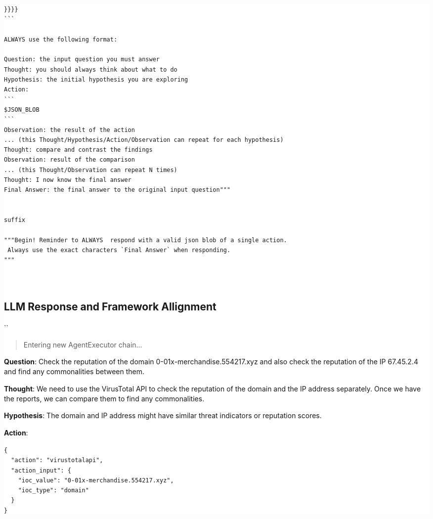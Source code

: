 ````
}}}}
```

ALWAYS use the following format:

Question: the input question you must answer
Thought: you should always think about what to do
Hypothesis: the initial hypothesis you are exploring
Action:
```
$JSON_BLOB
```
Observation: the result of the action
... (this Thought/Hypothesis/Action/Observation can repeat for each hypothesis)
Thought: compare and contrast the findings
Observation: result of the comparison
... (this Thought/Observation can repeat N times)
Thought: I now know the final answer
Final Answer: the final answer to the original input question"""


suffix

"""Begin! Reminder to ALWAYS  respond with a valid json blob of a single action.
 Always use the exact characters `Final Answer` when responding.
"""



````


## LLM Response and Framework Allignment 


``

> Entering new AgentExecutor chain...

**Question**: Check the reputation of the domain 0-01x-merchandise.554217.xyz and also check the reputation of the IP 67.45.2.4 and find any commonalities between them.

**Thought**: We need to use the VirusTotal API to check the reputation of the domain and the IP address separately. Once we have the reports, we can compare them to find any commonalities.

**Hypothesis**: The domain and IP address might have similar threat indicators or reputation scores.

**Action**:
```
{
  "action": "virustotalapi",
  "action_input": {
    "ioc_value": "0-01x-merchandise.554217.xyz",
    "ioc_type": "domain"
  }
}
```
